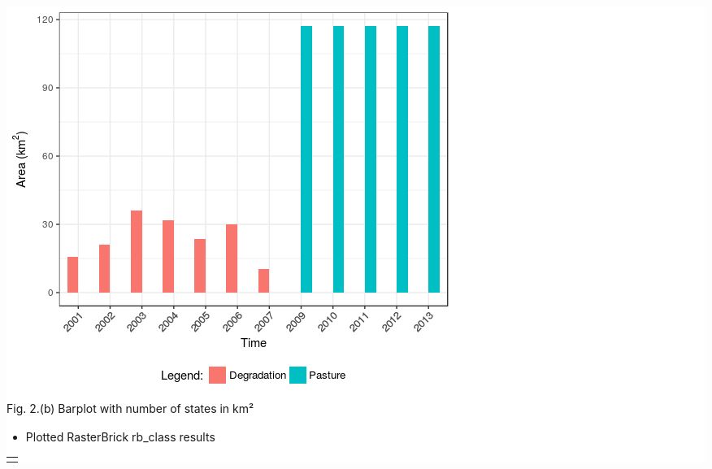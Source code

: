 <td align="center" valign="center">
<img src="inst/extdata/figures/Example10.png" alt="Fig. 2.(b) Barplot with number of states in km²" />
<br />
Fig. 2.(b) Barplot with number of states in km²
</td>

</tr>
</table>
<br />

- Plotted RasterBrick rb_class results

<table width="700" border="0">
<tr>
<td align="center" valign="center">